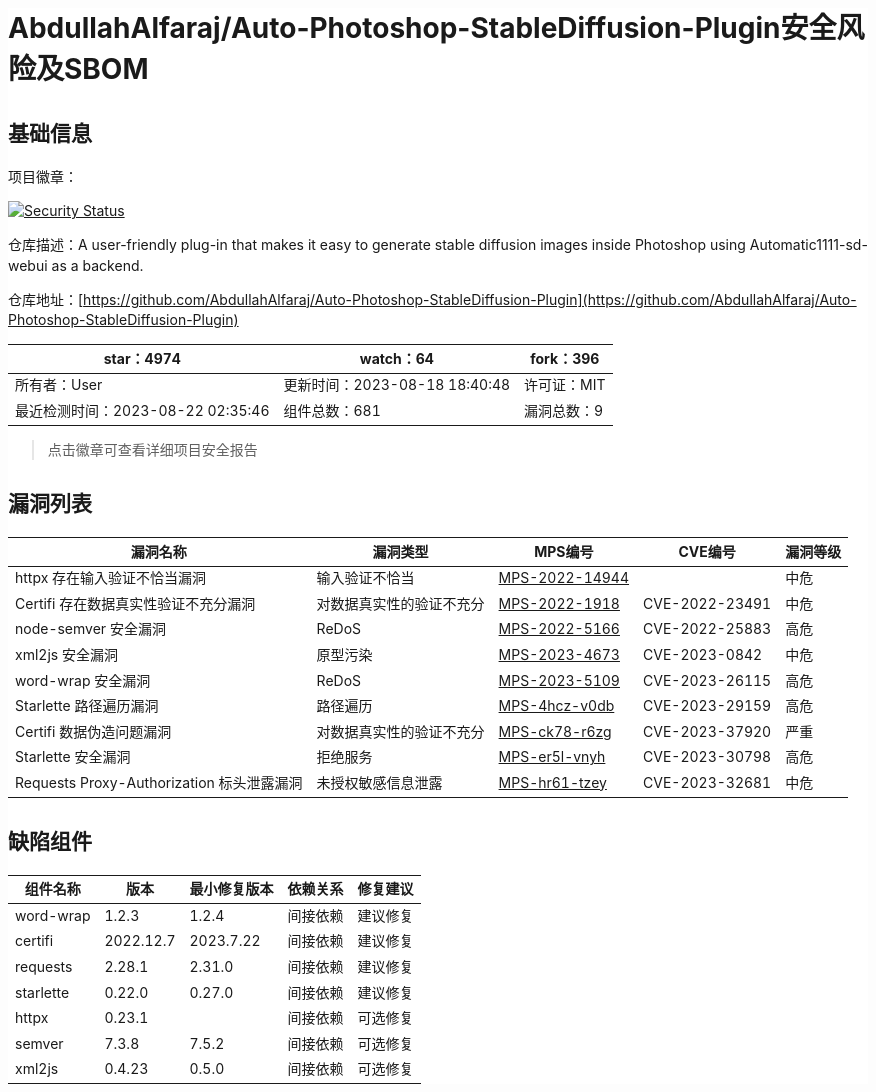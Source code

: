 # AbdullahAlfaraj/Auto-Photoshop-StableDiffusion-Plugin安全风险及SBOM

## 基础信息

项目徽章：

[![Security Status](https://www.murphysec.com/platform3/v31/badge/1693693275864391680.svg)](https://www.murphysec.com/console/report/1693693275822448640/1693693275864391680)

仓库描述：A user-friendly plug-in that makes it easy to generate stable diffusion images inside Photoshop using Automatic1111-sd-webui as a backend. 

仓库地址：[https://github.com/AbdullahAlfaraj/Auto-Photoshop-StableDiffusion-Plugin](https://github.com/AbdullahAlfaraj/Auto-Photoshop-StableDiffusion-Plugin)

| star：4974 | watch：64 | fork：396 |
| ----------- | -------------- | ------------ |
| 所有者：User | 更新时间：2023-08-18 18:40:48 | 许可证：MIT |
| 最近检测时间：2023-08-22 02:35:46 | 组件总数：681 | 漏洞总数：9 |

> 点击徽章可查看详细项目安全报告



## 漏洞列表

| 漏洞名称 | 漏洞类型 | MPS编号 | CVE编号 | 漏洞等级 |
| ------- | ------ | ------- | ------ | ----- |
|httpx 存在输入验证不恰当漏洞|输入验证不恰当|[MPS-2022-14944](https://www.oscs1024.com/hd/MPS-2022-14944)||中危|
|Certifi 存在数据真实性验证不充分漏洞|对数据真实性的验证不充分|[MPS-2022-1918](https://www.oscs1024.com/hd/MPS-2022-1918)|CVE-2022-23491|中危|
|node-semver 安全漏洞|ReDoS|[MPS-2022-5166](https://www.oscs1024.com/hd/MPS-2022-5166)|CVE-2022-25883|高危|
|xml2js 安全漏洞|原型污染|[MPS-2023-4673](https://www.oscs1024.com/hd/MPS-2023-4673)|CVE-2023-0842|中危|
|word-wrap 安全漏洞|ReDoS|[MPS-2023-5109](https://www.oscs1024.com/hd/MPS-2023-5109)|CVE-2023-26115|高危|
|Starlette 路径遍历漏洞|路径遍历|[MPS-4hcz-v0db](https://www.oscs1024.com/hd/MPS-4hcz-v0db)|CVE-2023-29159|高危|
|Certifi 数据伪造问题漏洞|对数据真实性的验证不充分|[MPS-ck78-r6zg](https://www.oscs1024.com/hd/MPS-ck78-r6zg)|CVE-2023-37920|严重|
|Starlette 安全漏洞|拒绝服务|[MPS-er5l-vnyh](https://www.oscs1024.com/hd/MPS-er5l-vnyh)|CVE-2023-30798|高危|
|Requests Proxy-Authorization 标头泄露漏洞|未授权敏感信息泄露|[MPS-hr61-tzey](https://www.oscs1024.com/hd/MPS-hr61-tzey)|CVE-2023-32681|中危|




## 缺陷组件

| 组件名称 | 版本 | 最小修复版本 | 依赖关系 | 修复建议 |
| -------- | ---- | ------------ | -------- | -------- |
|word-wrap|1.2.3|1.2.4|间接依赖|建议修复|C:0|H:1|M:0|L:0|
|certifi|2022.12.7|2023.7.22|间接依赖|建议修复|C:1|H:0|M:1|L:0|
|requests|2.28.1|2.31.0|间接依赖|建议修复|C:0|H:0|M:1|L:0|
|starlette|0.22.0|0.27.0|间接依赖|建议修复|C:0|H:2|M:0|L:0|
|httpx|0.23.1||间接依赖|可选修复|C:0|H:0|M:1|L:0|
|semver|7.3.8|7.5.2|间接依赖|可选修复|C:0|H:1|M:0|L:0|
|xml2js|0.4.23|0.5.0|间接依赖|可选修复|C:0|H:0|M:1|L:0|
